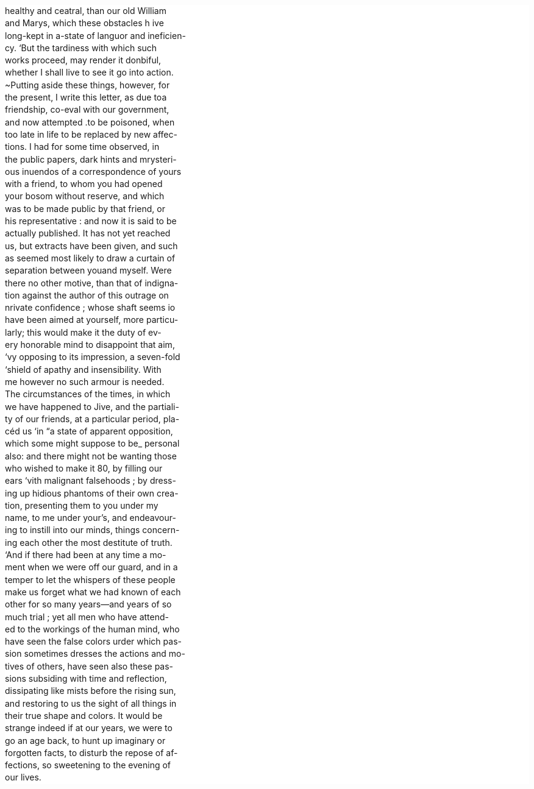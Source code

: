 healthy and ceatral, than our old William  
and Marys, which these obstacles h ive  
long-kept in a-state of languor and ineficien-  
cy. ‘But the tardiness with which such  
works proceed, may render it donbiful,  
whether I shall live to see it go into action.  
~Putting aside these things, however, for  
the present, I write this letter, as due toa  
friendship, co-eval with our government,  
and now attempted .to be poisoned, when  
too late in life to be replaced by new affec-  
tions. I had for some time observed, in  
the public papers, dark hints and mrysteri-  
ous inuendos of a correspondence of yours  
with a friend, to whom you had opened  
your bosom without reserve, and which  
was to be made public by that friend, or  
his representative : and now it is said to be  
actually published. It has not yet reached  
us, but extracts have been given, and such  
as seemed most likely to draw a curtain of  
separation between youand myself. Were  
there no other motive, than that of indigna-  
tion against the author of this outrage on  
nrivate confidence ; whose shaft seems io  
have been aimed at yourself, more particu-  
larly; this would make it the duty of ev-  
ery honorable mind to disappoint that aim,  
‘vy opposing to its impression, a seven-fold  
‘shield of apathy and insensibility. With  
me however no such armour is needed.  
The circumstances of the times, in which  
we have happened to Jive, and the partiali-  
ty of our friends, at a particular period, pla-  
céd us ‘in “a state of apparent opposition,  
which some might suppose to be_ personal  
also: and there might not be wanting those  
who wished to make it 80, by filling our  
ears ‘vith malignant falsehoods ; by dress-  
ing up hidious phantoms of their own crea-  
tion, presenting them to you under my  
name, to me under your’s, and endeavour-  
ing to instill into our minds, things concern-  
ing each other the most destitute of truth.  
‘And if there had been at any time a mo-  
ment when we were off our guard, and in a  
temper to let the whispers of these people  
make us forget what we had known of each  
other for so many years—and years of so  
much trial ; yet all men who have attend-  
ed to the workings of the human mind, who  
have seen the false colors urder which pas-  
sion sometimes dresses the actions and mo-  
tives of others, have seen also these pas-  
sions subsiding with time and reflection,  
dissipating like mists before the rising sun,  
and restoring to us the sight of all things in  
their true shape and colors. It would be  
strange indeed if at our years, we were to  
go an age back, to hunt up imaginary or  
forgotten facts, to disturb the repose of af-  
fections, so sweetening to the evening of  
our lives.  
  